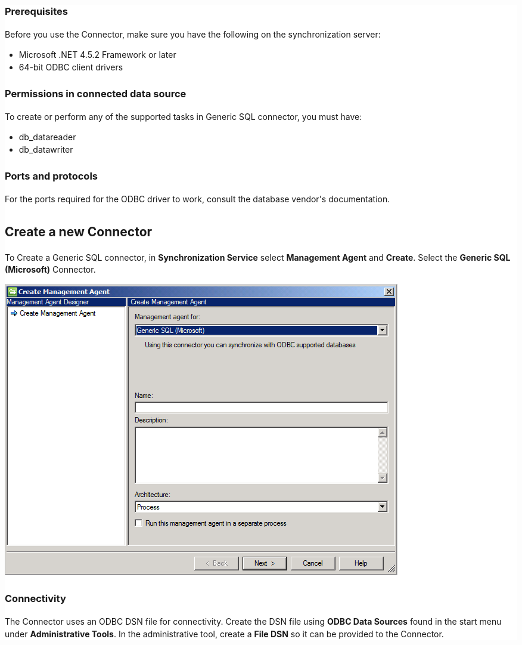 ### Prerequisites
Before you use the Connector, make sure you have the following on the synchronization server:

- Microsoft .NET 4.5.2 Framework or later
- 64-bit ODBC client drivers

### Permissions in connected data source
To create or perform any of the supported tasks in Generic SQL connector, you must have:

- db_datareader
- db_datawriter

### Ports and protocols
For the ports required for the ODBC driver to work, consult the database vendor's documentation.

## Create a new Connector
To Create a Generic SQL connector, in **Synchronization Service** select **Management Agent** and **Create**. Select the **Generic SQL (Microsoft)** Connector.

![CreateConnector](./media/active-directory-aadconnectsync-connector-genericsql/createconnector.png)

### Connectivity
The Connector uses an ODBC DSN file for connectivity. Create the DSN file using **ODBC Data Sources** found in the start menu under **Administrative Tools**. In the administrative tool, create a **File DSN** so it can be provided to the Connector.
